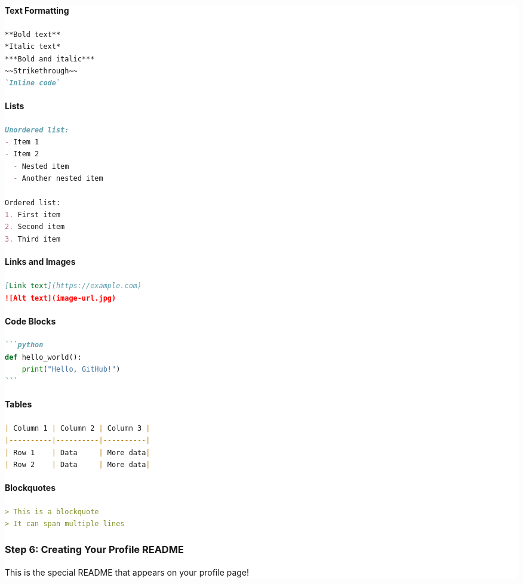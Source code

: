 #### Text Formatting
```markdown
**Bold text**
*Italic text*
***Bold and italic***
~~Strikethrough~~
`Inline code`
```

#### Lists
```markdown
Unordered list:
- Item 1
- Item 2
  - Nested item
  - Another nested item

Ordered list:
1. First item
2. Second item
3. Third item
```

#### Links and Images
```markdown
[Link text](https://example.com)
![Alt text](image-url.jpg)
```

#### Code Blocks
````markdown
```python
def hello_world():
    print("Hello, GitHub!")
```
````

#### Tables
```markdown
| Column 1 | Column 2 | Column 3 |
|----------|----------|----------|
| Row 1    | Data     | More data|
| Row 2    | Data     | More data|
```

#### Blockquotes
```markdown
> This is a blockquote
> It can span multiple lines
```

### Step 6: Creating Your Profile README

This is the special README that appears on your profile page!
